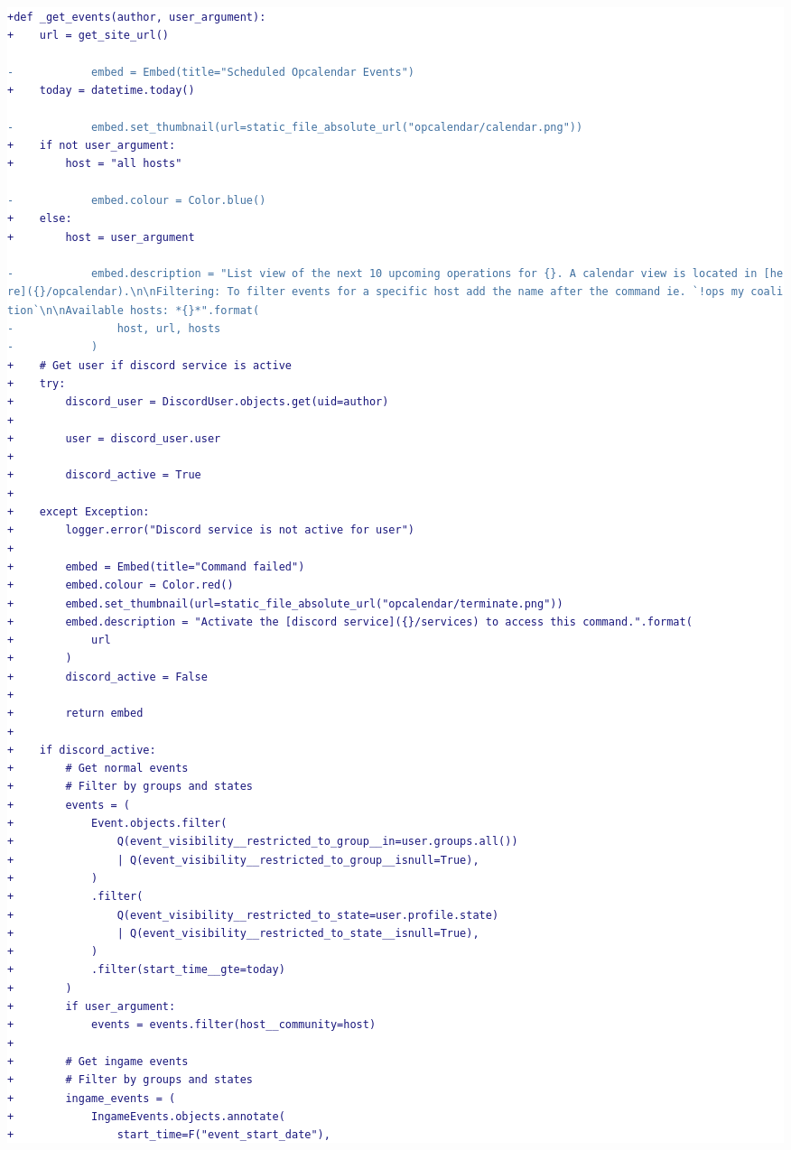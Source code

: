 ```diff
+def _get_events(author, user_argument):
+    url = get_site_url()
 
-            embed = Embed(title="Scheduled Opcalendar Events")
+    today = datetime.today()
 
-            embed.set_thumbnail(url=static_file_absolute_url("opcalendar/calendar.png"))
+    if not user_argument:
+        host = "all hosts"
 
-            embed.colour = Color.blue()
+    else:
+        host = user_argument
 
-            embed.description = "List view of the next 10 upcoming operations for {}. A calendar view is located in [here]({}/opcalendar).\n\nFiltering: To filter events for a specific host add the name after the command ie. `!ops my coalition`\n\nAvailable hosts: *{}*".format(
-                host, url, hosts
-            )
+    # Get user if discord service is active
+    try:
+        discord_user = DiscordUser.objects.get(uid=author)
+
+        user = discord_user.user
+
+        discord_active = True
+
+    except Exception:
+        logger.error("Discord service is not active for user")
+
+        embed = Embed(title="Command failed")
+        embed.colour = Color.red()
+        embed.set_thumbnail(url=static_file_absolute_url("opcalendar/terminate.png"))
+        embed.description = "Activate the [discord service]({}/services) to access this command.".format(
+            url
+        )
+        discord_active = False
+
+        return embed
+
+    if discord_active:
+        # Get normal events
+        # Filter by groups and states
+        events = (
+            Event.objects.filter(
+                Q(event_visibility__restricted_to_group__in=user.groups.all())
+                | Q(event_visibility__restricted_to_group__isnull=True),
+            )
+            .filter(
+                Q(event_visibility__restricted_to_state=user.profile.state)
+                | Q(event_visibility__restricted_to_state__isnull=True),
+            )
+            .filter(start_time__gte=today)
+        )
+        if user_argument:
+            events = events.filter(host__community=host)
+
+        # Get ingame events
+        # Filter by groups and states
+        ingame_events = (
+            IngameEvents.objects.annotate(
+                start_time=F("event_start_date"),
```